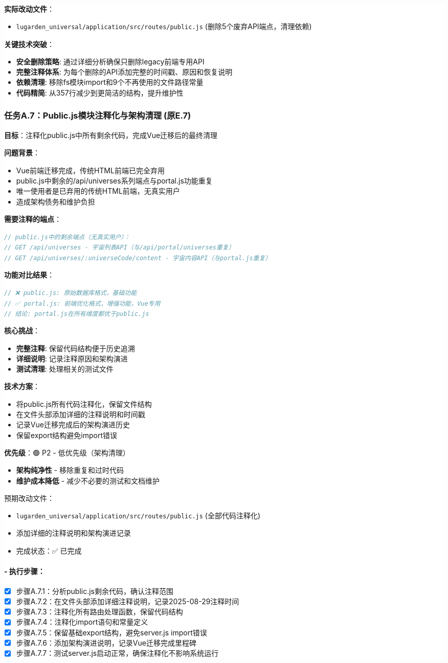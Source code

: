 **实际改动文件**：
- `lugarden_universal/application/src/routes/public.js` (删除5个废弃API端点，清理依赖)

**关键技术突破**：
- **安全删除策略**: 通过详细分析确保只删除legacy前端专用API
- **完整注释体系**: 为每个删除的API添加完整的时间戳、原因和恢复说明
- **依赖清理**: 移除fs模块import和9个不再使用的文件路径常量
- **代码精简**: 从357行减少到更简洁的结构，提升维护性

### 任务A.7：Public.js模块注释化与架构清理 (原E.7)

**目标**：注释化public.js中所有剩余代码，完成Vue迁移后的最终清理

**问题背景**：
- Vue前端迁移完成，传统HTML前端已完全弃用
- public.js中剩余的/api/universes系列端点与portal.js功能重复
- 唯一使用者是已弃用的传统HTML前端，无真实用户
- 造成架构债务和维护负担

**需要注释的端点**：
```javascript
// public.js中的剩余端点（无真实用户）：
// GET /api/universes - 宇宙列表API（与/api/portal/universes重复）
// GET /api/universes/:universeCode/content - 宇宙内容API（与portal.js重复）
```

**功能对比结果**：
```javascript
// ❌ public.js: 原始数据库格式，基础功能
// ✅ portal.js: 前端优化格式，增强功能，Vue专用
// 结论: portal.js在所有维度都优于public.js
```

**核心挑战**：
- **完整注释**: 保留代码结构便于历史追溯
- **详细说明**: 记录注释原因和架构演进
- **测试清理**: 处理相关的测试文件

**技术方案**：
- 将public.js所有代码注释化，保留文件结构
- 在文件头部添加详细的注释说明和时间戳
- 记录Vue迁移完成后的架构演进历史
- 保留export结构避免import错误

**优先级**：🟢 P2 - 低优先级（架构清理）
- **架构纯净性** - 移除重复和过时代码
- **维护成本降低** - 减少不必要的测试和文档维护

预期改动文件：
- `lugarden_universal/application/src/routes/public.js` (全部代码注释化)
- 添加详细的注释说明和架构演进记录

- 完成状态：✅ 已完成
#### - 执行步骤：
  - [x] 步骤A.7.1：分析public.js剩余代码，确认注释范围
  - [x] 步骤A.7.2：在文件头部添加详细注释说明，记录2025-08-29注释时间
  - [x] 步骤A.7.3：注释化所有路由处理函数，保留代码结构
  - [x] 步骤A.7.4：注释化import语句和常量定义
  - [x] 步骤A.7.5：保留基础export结构，避免server.js import错误
  - [x] 步骤A.7.6：添加架构演进说明，记录Vue迁移完成里程碑
  - [x] 步骤A.7.7：测试server.js启动正常，确保注释化不影响系统运行
